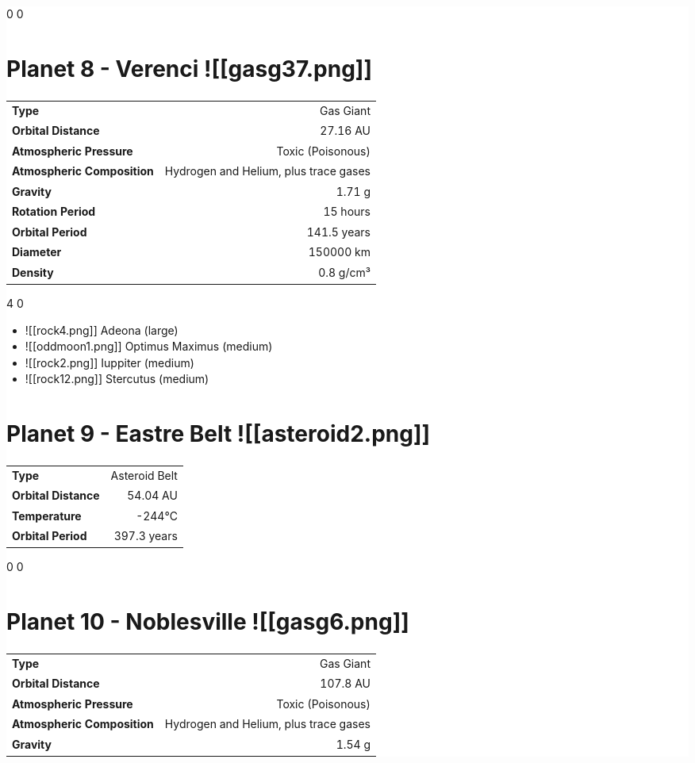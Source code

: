 

0
0



# Planet 8 - Verenci ![[gasg37.png]]
|                             |                           |
| --------------------------- | -------------------------:|
| **Type**                    |             Gas Giant |
| **Orbital Distance**        |   27.16 AU |
| **Atmospheric Pressure**    |       Toxic (Poisonous) |
| **Atmospheric Composition** |      Hydrogen and Helium, plus trace gases |
| **Gravity**                 |        1.71 g |
| **Rotation Period**         |  15 hours |
| **Orbital Period** | 141.5 years |
| **Diameter**                |      150000 km | 
| **Density**                 |    0.8 g/cm³ |



4
0

- ![[rock4.png]] Adeona (large)
- ![[oddmoon1.png]] Optimus Maximus (medium)
- ![[rock2.png]] Iuppiter (medium)
- ![[rock12.png]] Stercutus (medium)


# Planet 9 - Eastre Belt ![[asteroid2.png]]
|                             |                           |
| --------------------------- | -------------------------:|
| **Type**                    |             Asteroid Belt |
| **Orbital Distance**        |   54.04 AU |
| **Temperature**             |    -244°C |
| **Orbital Period** | 397.3 years |



0
0



# Planet 10 - Noblesville ![[gasg6.png]]
|                             |                           |
| --------------------------- | -------------------------:|
| **Type**                    |             Gas Giant |
| **Orbital Distance**        |   107.8 AU |
| **Atmospheric Pressure**    |       Toxic (Poisonous) |
| **Atmospheric Composition** |      Hydrogen and Helium, plus trace gases |
| **Gravity**                 |        1.54 g |